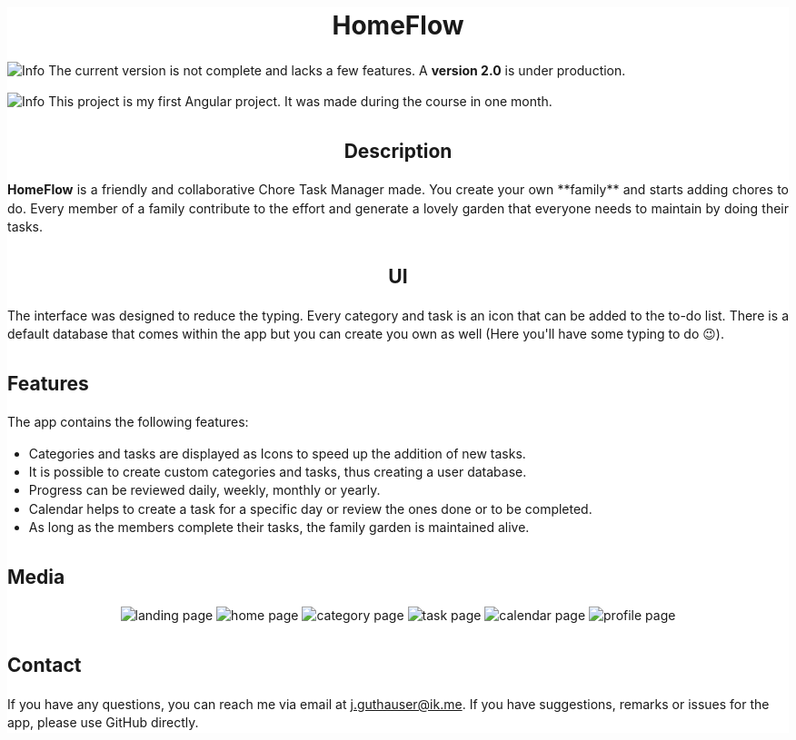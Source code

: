 <h1 align="center">HomeFlow</h1>

![Info](https://img.shields.io/badge/Info-%20-blue?labelColor=blue) The current version is not complete and lacks a few features. A **version 2.0** is under production.

![Info](https://img.shields.io/badge/Info-%20-blue?labelColor=blue) This project is my first Angular project. It was made during the course in one month.

<h2 align="center">Description</h2>
<p align="justify">
<b>HomeFlow</b> is a friendly and collaborative Chore Task Manager made. You create your own **family** and starts adding chores to do. Every member of a family contribute to the effort and generate a lovely garden that everyone needs to maintain by doing their tasks.
</p>

<h2 align="center">UI</h2>
<p align="justify">
The interface was designed to reduce the typing. Every category and task is an icon that can be added to the to-do list. There is a default database that comes within the app but you can create you own as well (Here you'll have some typing to do 😉).
</p>

<h2 align="justify">Features</h2>
<p align="justify">
The app contains the following features:

- Categories and tasks are displayed as Icons to speed up the addition of new tasks.
- It is possible to create custom categories and tasks, thus creating a user database.
- Progress can be reviewed daily, weekly, monthly or yearly.
- Calendar helps to create a task for a specific day or review the ones done or to be completed.
- As long as the members complete their tasks, the family garden is maintained alive.
</p>

<h2>Media</h2>
<div align="center">
<img src="https://i.imghippo.com/files/yDh2691Nm.png" alt="landing page" width="auto" height="600px" border="0">
<img src="https://i.imghippo.com/files/mov5663hEM.png" alt="home page" width="auto" height="600px" border="0">
<img src="https://i.imghippo.com/files/SRnI9925uKk.png" alt="category page" width="auto" height="600px" border="0">
<img src="https://i.imghippo.com/files/cqk8547OE.png" alt="task page" width="auto" height="600px" border="0">
<img src="https://i.imghippo.com/files/Nl8162VE.png" alt="calendar page" width="auto" height="600px" border="0">
<img src="https://i.imghippo.com/files/JhMT2056acE.png" alt="profile page" width="auto" height="600px" border="0">
</div>

## Contact

If you have any questions, you can reach me via email at [j.guthauser@ik.me](mailto:j.guthauser@ik.me). If you have suggestions, remarks or issues for the app, please use GitHub directly.
